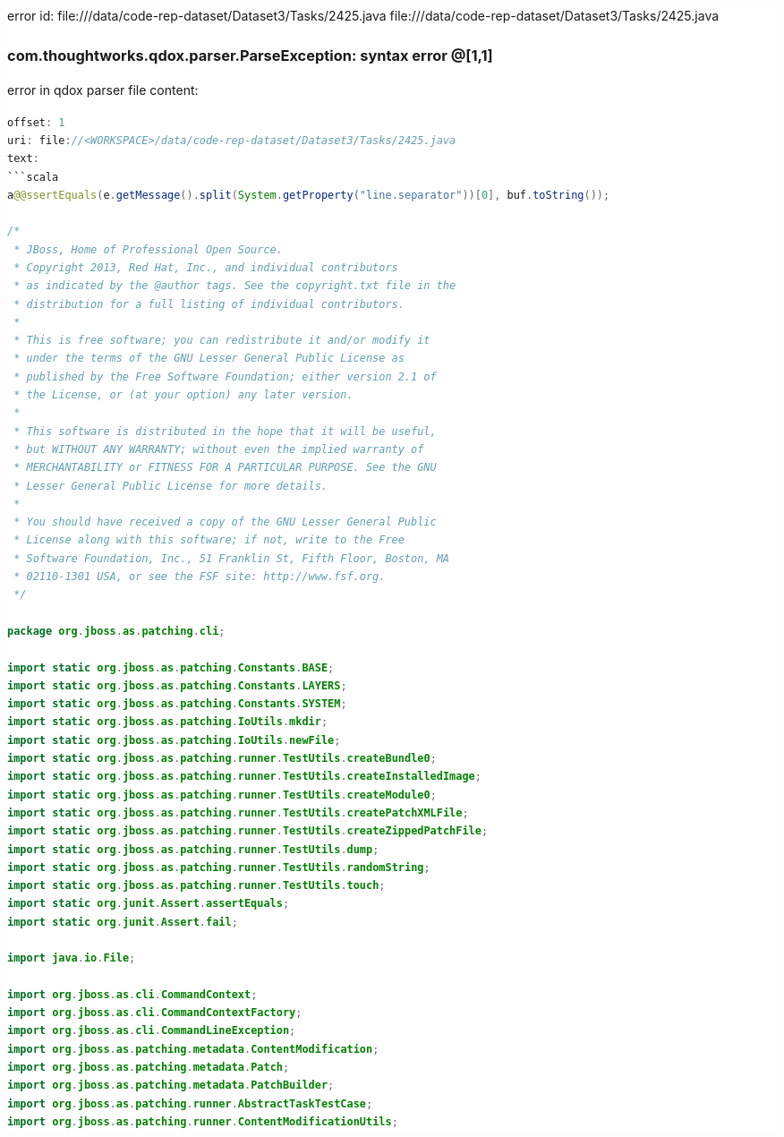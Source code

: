 error id: file://<WORKSPACE>/data/code-rep-dataset/Dataset3/Tasks/2425.java
file://<WORKSPACE>/data/code-rep-dataset/Dataset3/Tasks/2425.java
### com.thoughtworks.qdox.parser.ParseException: syntax error @[1,1]

error in qdox parser
file content:
```java
offset: 1
uri: file://<WORKSPACE>/data/code-rep-dataset/Dataset3/Tasks/2425.java
text:
```scala
a@@ssertEquals(e.getMessage().split(System.getProperty("line.separator"))[0], buf.toString());

/*
 * JBoss, Home of Professional Open Source.
 * Copyright 2013, Red Hat, Inc., and individual contributors
 * as indicated by the @author tags. See the copyright.txt file in the
 * distribution for a full listing of individual contributors.
 *
 * This is free software; you can redistribute it and/or modify it
 * under the terms of the GNU Lesser General Public License as
 * published by the Free Software Foundation; either version 2.1 of
 * the License, or (at your option) any later version.
 *
 * This software is distributed in the hope that it will be useful,
 * but WITHOUT ANY WARRANTY; without even the implied warranty of
 * MERCHANTABILITY or FITNESS FOR A PARTICULAR PURPOSE. See the GNU
 * Lesser General Public License for more details.
 *
 * You should have received a copy of the GNU Lesser General Public
 * License along with this software; if not, write to the Free
 * Software Foundation, Inc., 51 Franklin St, Fifth Floor, Boston, MA
 * 02110-1301 USA, or see the FSF site: http://www.fsf.org.
 */

package org.jboss.as.patching.cli;

import static org.jboss.as.patching.Constants.BASE;
import static org.jboss.as.patching.Constants.LAYERS;
import static org.jboss.as.patching.Constants.SYSTEM;
import static org.jboss.as.patching.IoUtils.mkdir;
import static org.jboss.as.patching.IoUtils.newFile;
import static org.jboss.as.patching.runner.TestUtils.createBundle0;
import static org.jboss.as.patching.runner.TestUtils.createInstalledImage;
import static org.jboss.as.patching.runner.TestUtils.createModule0;
import static org.jboss.as.patching.runner.TestUtils.createPatchXMLFile;
import static org.jboss.as.patching.runner.TestUtils.createZippedPatchFile;
import static org.jboss.as.patching.runner.TestUtils.dump;
import static org.jboss.as.patching.runner.TestUtils.randomString;
import static org.jboss.as.patching.runner.TestUtils.touch;
import static org.junit.Assert.assertEquals;
import static org.junit.Assert.fail;

import java.io.File;

import org.jboss.as.cli.CommandContext;
import org.jboss.as.cli.CommandContextFactory;
import org.jboss.as.cli.CommandLineException;
import org.jboss.as.patching.metadata.ContentModification;
import org.jboss.as.patching.metadata.Patch;
import org.jboss.as.patching.metadata.PatchBuilder;
import org.jboss.as.patching.runner.AbstractTaskTestCase;
import org.jboss.as.patching.runner.ContentModificationUtils;
```